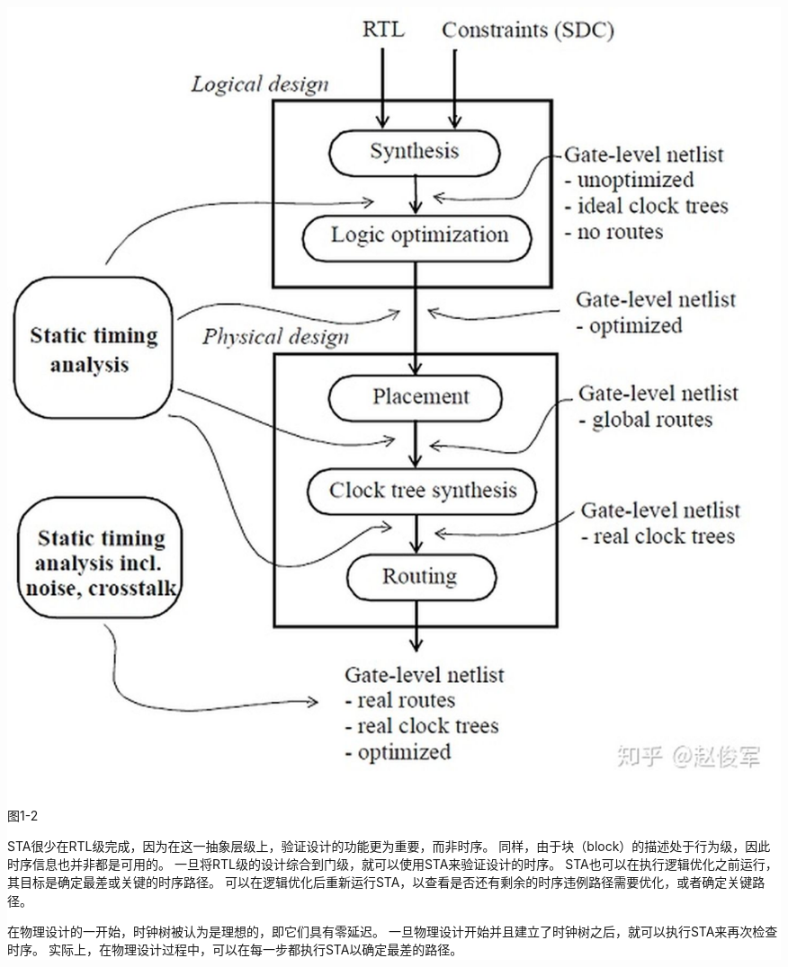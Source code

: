 ![img|500](docs/IC/25-STA/SAT时序圣经%20翻译/01绪论/v2-e746817aa9123fa35e2c5c61b32e09bf_1440w.jpg)

图1-2

STA很少在RTL级完成，因为在这一抽象层级上，验证设计的功能更为重要，而非时序。 同样，由于块（block）的描述处于行为级，因此时序信息也并非都是可用的。 一旦将RTL级的设计综合到门级，就可以使用STA来验证设计的时序。 STA也可以在执行逻辑优化之前运行，其目标是确定最差或关键的时序路径。 可以在逻辑优化后重新运行STA，以查看是否还有剩余的时序违例路径需要优化，或者确定关键路径。

在物理设计的一开始，时钟树被认为是理想的，即它们具有零延迟。 一旦物理设计开始并且建立了时钟树之后，就可以执行STA来再次检查时序。 实际上，在物理设计过程中，可以在每一步都执行STA以确定最差的路径。
